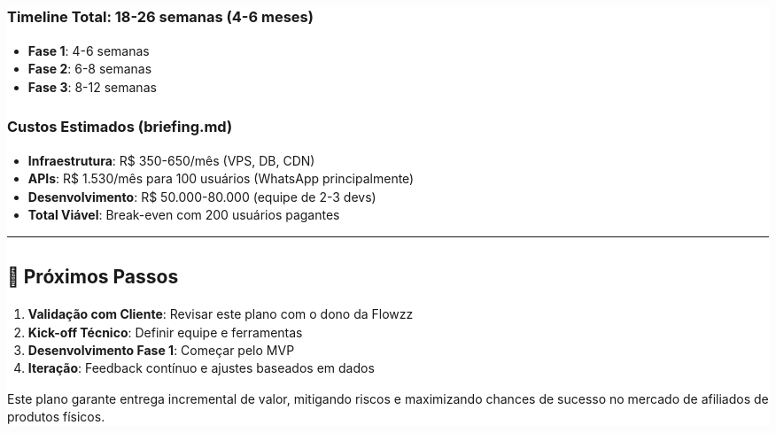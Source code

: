 ### **Timeline Total**: 18-26 semanas (4-6 meses)
- **Fase 1**: 4-6 semanas
- **Fase 2**: 6-8 semanas  
- **Fase 3**: 8-12 semanas

### **Custos Estimados** (briefing.md)
- **Infraestrutura**: R$ 350-650/mês (VPS, DB, CDN)
- **APIs**: R$ 1.530/mês para 100 usuários (WhatsApp principalmente)
- **Desenvolvimento**: R$ 50.000-80.000 (equipe de 2-3 devs)
- **Total Viável**: Break-even com 200 usuários pagantes

---

## 🎯 Próximos Passos

1. **Validação com Cliente**: Revisar este plano com o dono da Flowzz
2. **Kick-off Técnico**: Definir equipe e ferramentas
3. **Desenvolvimento Fase 1**: Começar pelo MVP
4. **Iteração**: Feedback contínuo e ajustes baseados em dados

Este plano garante entrega incremental de valor, mitigando riscos e maximizando chances de sucesso no mercado de afiliados de produtos físicos.